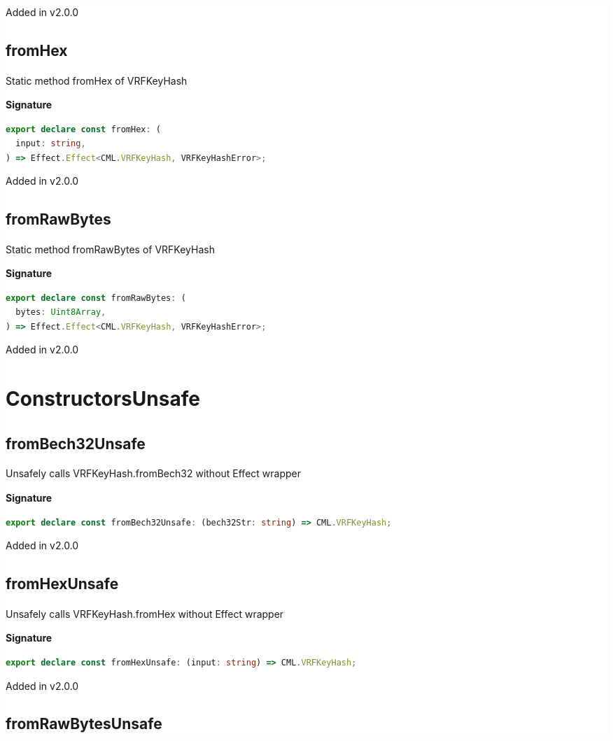 Added in v2.0.0

## fromHex

Static method fromHex of VRFKeyHash

**Signature**

```ts
export declare const fromHex: (
  input: string,
) => Effect.Effect<CML.VRFKeyHash, VRFKeyHashError>;
```

Added in v2.0.0

## fromRawBytes

Static method fromRawBytes of VRFKeyHash

**Signature**

```ts
export declare const fromRawBytes: (
  bytes: Uint8Array,
) => Effect.Effect<CML.VRFKeyHash, VRFKeyHashError>;
```

Added in v2.0.0

# ConstructorsUnsafe

## fromBech32Unsafe

Unsafely calls VRFKeyHash.fromBech32 without Effect wrapper

**Signature**

```ts
export declare const fromBech32Unsafe: (bech32Str: string) => CML.VRFKeyHash;
```

Added in v2.0.0

## fromHexUnsafe

Unsafely calls VRFKeyHash.fromHex without Effect wrapper

**Signature**

```ts
export declare const fromHexUnsafe: (input: string) => CML.VRFKeyHash;
```

Added in v2.0.0

## fromRawBytesUnsafe
